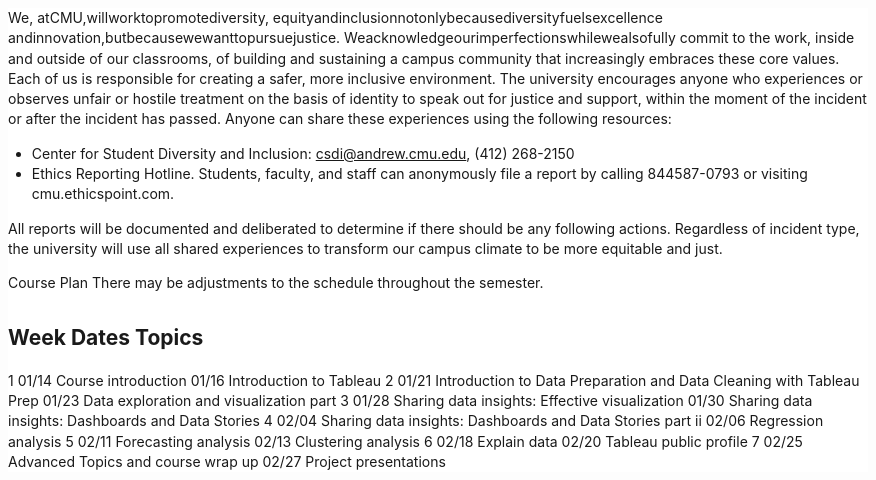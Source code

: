 We, atCMU,willworktopromotediversity, equityandinclusionnotonlybecausediversityfuelsexcellence
andinnovation,butbecausewewanttopursuejustice. Weacknowledgeourimperfectionswhilewealsofully
commit to the work, inside and outside of our classrooms, of building and sustaining a campus community
that increasingly embraces these core values. Each of us is responsible for creating a safer, more inclusive
environment. The university encourages anyone who experiences or observes unfair or hostile treatment on
the basis of identity to speak out for justice and support, within the moment of the incident or after the
incident has passed. Anyone can share these experiences using the following resources:
*  Center for Student Diversity and Inclusion: csdi@andrew.cmu.edu, (412) 268-2150
*  Ethics Reporting Hotline. Students, faculty, and staff can anonymously file a report by calling 844587-0793 or visiting cmu.ethicspoint.com.

All reports will be documented and deliberated to determine if there should be any following actions. Regardless of incident type, the university will use all shared experiences to transform our campus climate to
be more equitable and just.

Course Plan
There may be adjustments to the schedule throughout the semester.
## Week Dates Topics

1 01/14 Course introduction
01/16 Introduction to Tableau
2 01/21 Introduction to Data Preparation and Data
Cleaning with Tableau Prep
01/23 Data exploration and visualization part
3 01/28 Sharing data insights: Effective visualization
01/30 Sharing data insights: Dashboards and Data
Stories
4 02/04 Sharing data insights: Dashboards and Data
Stories part ii
02/06 Regression analysis
5 02/11 Forecasting analysis
02/13 Clustering analysis
6 02/18 Explain data
02/20 Tableau public profile
7 02/25 Advanced Topics and course wrap up
02/27 Project presentations